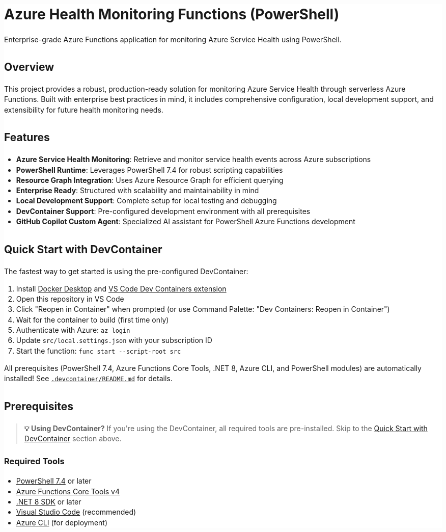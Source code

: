 # Azure Health Monitoring Functions (PowerShell)

Enterprise-grade Azure Functions application for monitoring Azure Service Health using PowerShell.

## Overview

This project provides a robust, production-ready solution for monitoring Azure Service Health through serverless Azure Functions. Built with enterprise best practices in mind, it includes comprehensive configuration, local development support, and extensibility for future health monitoring needs.

## Features

- **Azure Service Health Monitoring**: Retrieve and monitor service health events across Azure subscriptions
- **PowerShell Runtime**: Leverages PowerShell 7.4 for robust scripting capabilities
- **Resource Graph Integration**: Uses Azure Resource Graph for efficient querying
- **Enterprise Ready**: Structured with scalability and maintainability in mind
- **Local Development Support**: Complete setup for local testing and debugging
- **DevContainer Support**: Pre-configured development environment with all prerequisites
- **GitHub Copilot Custom Agent**: Specialized AI assistant for PowerShell Azure Functions development

## Quick Start with DevContainer

The fastest way to get started is using the pre-configured DevContainer:

1. Install [Docker Desktop](https://www.docker.com/products/docker-desktop) and [VS Code Dev Containers extension](https://marketplace.visualstudio.com/items?itemName=ms-vscode-remote.remote-containers)
2. Open this repository in VS Code
3. Click "Reopen in Container" when prompted (or use Command Palette: "Dev Containers: Reopen in Container")
4. Wait for the container to build (first time only)
5. Authenticate with Azure: `az login`
6. Update `src/local.settings.json` with your subscription ID
7. Start the function: `func start --script-root src`

All prerequisites (PowerShell 7.4, Azure Functions Core Tools, .NET 8, Azure CLI, and PowerShell modules) are automatically installed! See [`.devcontainer/README.md`](.devcontainer/README.md) for details.

## Prerequisites

> **💡 Using DevContainer?** If you're using the DevContainer, all required tools are pre-installed. Skip to the [Quick Start with DevContainer](#quick-start-with-devcontainer) section above.

### Required Tools

- [PowerShell 7.4](https://docs.microsoft.com/en-us/powershell/scripting/install/installing-powershell) or later
- [Azure Functions Core Tools v4](https://docs.microsoft.com/en-us/azure/azure-functions/functions-run-local)
- [.NET 8 SDK](https://dotnet.microsoft.com/download/dotnet/8.0) or later
- [Visual Studio Code](https://code.visualstudio.com/) (recommended)
- [Azure CLI](https://docs.microsoft.com/en-us/cli/azure/install-azure-cli) (for deployment)
